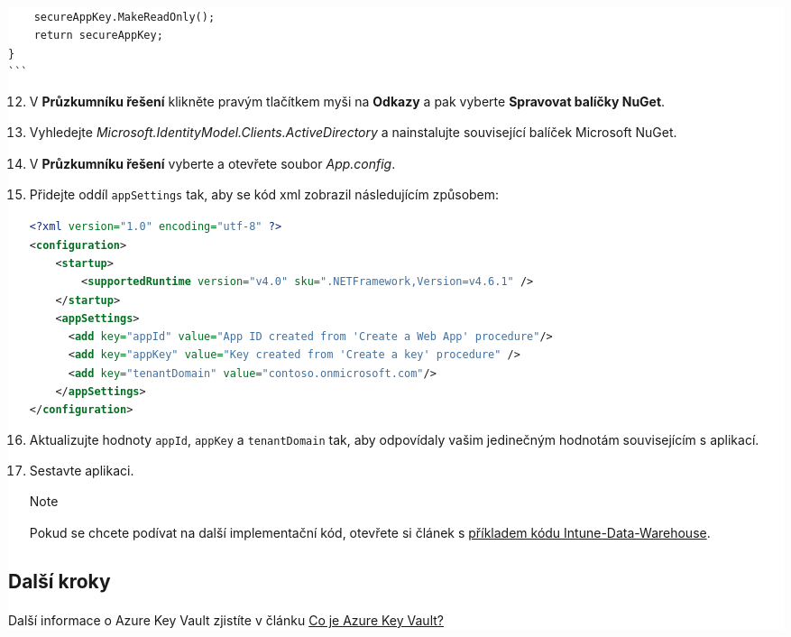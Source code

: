         secureAppKey.MakeReadOnly();
        return secureAppKey;
    }
    ```

12. V **Průzkumníku řešení** klikněte pravým tlačítkem myši na **Odkazy** a pak vyberte **Spravovat balíčky NuGet**.
13. Vyhledejte *Microsoft.IdentityModel.Clients.ActiveDirectory* a nainstalujte související balíček Microsoft NuGet.
14. V **Průzkumníku řešení** vyberte a otevřete soubor *App.config*.
15. Přidejte oddíl <code>appSettings</code> tak, aby se kód xml zobrazil následujícím způsobem:

    ``` xml
    <?xml version="1.0" encoding="utf-8" ?>
    <configuration>
        <startup> 
            <supportedRuntime version="v4.0" sku=".NETFramework,Version=v4.6.1" />
        </startup>
        <appSettings>
          <add key="appId" value="App ID created from 'Create a Web App' procedure"/>
          <add key="appKey" value="Key created from 'Create a key' procedure" />
          <add key="tenantDomain" value="contoso.onmicrosoft.com"/>
        </appSettings>
    </configuration>
    ``` 

16. Aktualizujte hodnoty <code>appId</code>, <code>appKey</code> a <code>tenantDomain</code> tak, aby odpovídaly vašim jedinečným hodnotám souvisejícím s aplikací.
17. Sestavte aplikaci.

    >[!NOTE] 
    > Pokud se chcete podívat na další implementační kód, otevřete si článek s [příkladem kódu Intune-Data-Warehouse](https://github.com/Microsoft/Intune-Data-Warehouse/tree/master/Samples/CSharp ).

## <a name="next-steps"></a>Další kroky
Další informace o Azure Key Vault zjistíte v článku [Co je Azure Key Vault?](https://docs.microsoft.com/azure/key-vault/key-vault-whatis)

